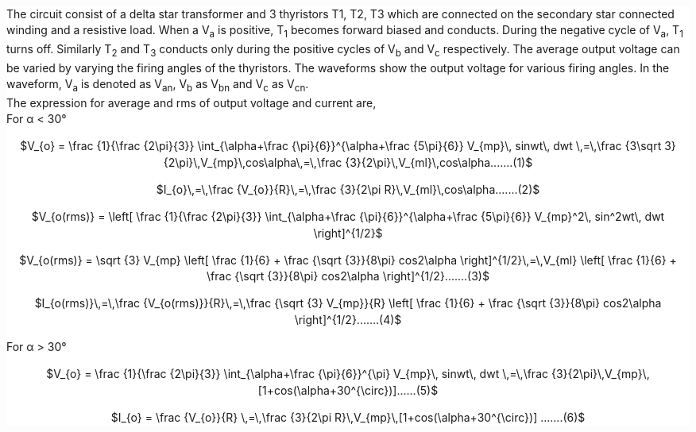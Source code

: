 The circuit consist of a delta star transformer and 3 thyristors T1, T2, T3 which are connected on the secondary star connected winding and a resistive load.
When a V<sub>a</sub> is positive, T<sub>1</sub> becomes forward biased and conducts. During the negative cycle of V<sub>a</sub>, T<sub>1</sub> turns off. 
Similarly T<sub>2</sub> and T<sub>3</sub> conducts only during the positive cycles of V<sub>b</sub> and V<sub>c</sub> respectively.
The average output voltage can be varied by varying the firing angles of the thyristors. The waveforms show the output voltage for various firing angles.
In the waveform, V<sub>a</sub> is denoted as V<sub>an</sub>, V<sub>b</sub> as V<sub>bn</sub> and V<sub>c</sub> as V<sub>cn</sub>.<br>
The expression for average and rms of output voltage and current are,<br>
For &alpha; < 30&deg;<br>

<center>

$V_{o} = \frac {1}{\frac {2\pi}{3}} \int_{\alpha+\frac {\pi}{6}}^{\alpha+\frac {5\pi}{6}} V_{mp}\, sinwt\, dwt \,=\,\frac {3\sqrt 3}{2\pi}\,V_{mp}\,cos\alpha\,=\,\frac {3}{2\pi}\,V_{ml}\,cos\alpha.......(1)$

</center>

<center>

$I_{o}\,=\,\frac {V_{o}}{R}\,=\,\frac {3}{2\pi R}\,V_{ml}\,cos\alpha.......(2)$

</center>

<center>

$V_{o(rms)} = \left[ \frac {1}{\frac {2\pi}{3}} \int_{\alpha+\frac {\pi}{6}}^{\alpha+\frac {5\pi}{6}} V_{mp}^2\, sin^2wt\, dwt \right]^{1/2}$

</center>

<center>

$V_{o(rms)} = \sqrt {3} V_{mp} \left[ \frac {1}{6} + \frac {\sqrt {3}}{8\pi} cos2\alpha \right]^{1/2}\,=\,V_{ml} \left[ \frac {1}{6} + \frac {\sqrt {3}}{8\pi} cos2\alpha \right]^{1/2}.......(3)$

</center>

<center>

$I_{o(rms)}\,=\,\frac {V_{o(rms)}}{R}\,=\,\frac {\sqrt {3} V_{mp}}{R} \left[ \frac {1}{6} + \frac {\sqrt {3}}{8\pi} cos2\alpha \right]^{1/2}.......(4)$

</center>

For &alpha; > 30&deg;<br>

<center>

$V_{o} = \frac {1}{\frac {2\pi}{3}} \int_{\alpha+\frac {\pi}{6}}^{\pi} V_{mp}\, sinwt\, dwt \,=\,\frac {3}{2\pi}\,V_{mp}\,[1+cos(\alpha+30^{\circ})]......(5)$

</center>

<center>

$I_{o} = \frac {V_{o}}{R} \,=\,\frac {3}{2\pi R}\,V_{mp}\,[1+cos(\alpha+30^{\circ})]  .......(6)$
